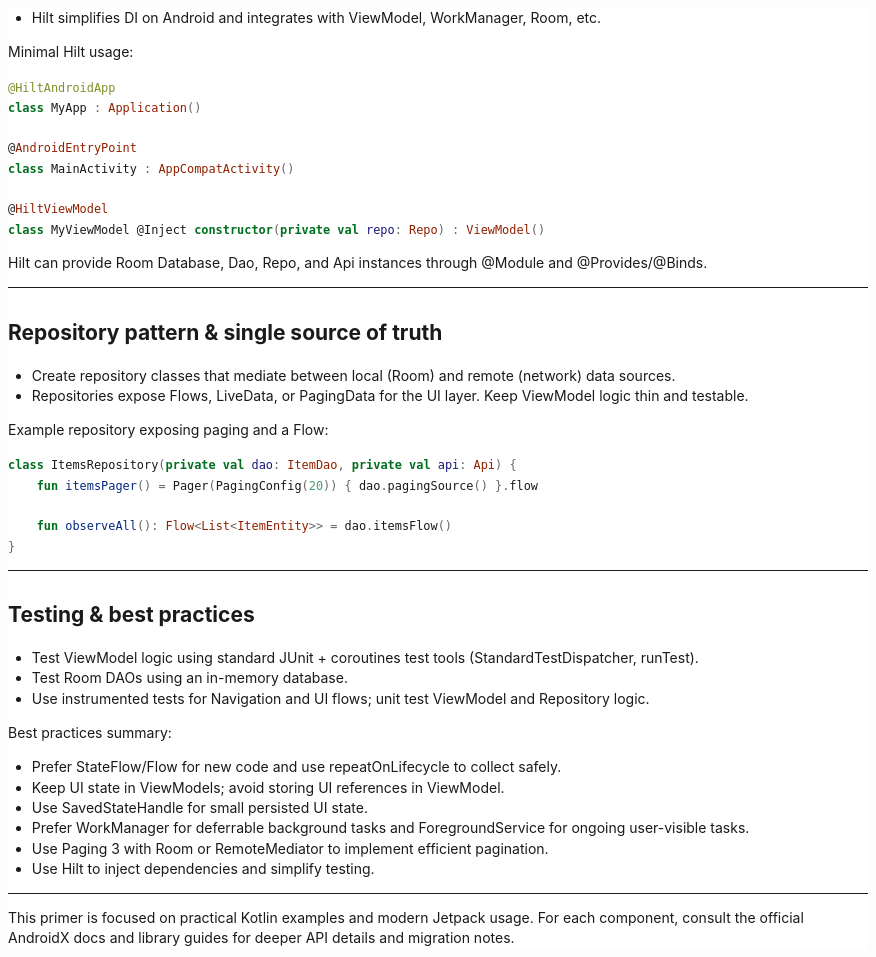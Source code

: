 - Hilt simplifies DI on Android and integrates with ViewModel, WorkManager, Room, etc.

Minimal Hilt usage:

```kotlin
@HiltAndroidApp
class MyApp : Application()

@AndroidEntryPoint
class MainActivity : AppCompatActivity()

@HiltViewModel
class MyViewModel @Inject constructor(private val repo: Repo) : ViewModel()
```

Hilt can provide Room Database, Dao, Repo, and Api instances through @Module and @Provides/@Binds.

---

## Repository pattern & single source of truth

- Create repository classes that mediate between local (Room) and remote (network) data sources.
- Repositories expose Flows, LiveData, or PagingData for the UI layer. Keep ViewModel logic thin and testable.

Example repository exposing paging and a Flow:

```kotlin
class ItemsRepository(private val dao: ItemDao, private val api: Api) {
    fun itemsPager() = Pager(PagingConfig(20)) { dao.pagingSource() }.flow

    fun observeAll(): Flow<List<ItemEntity>> = dao.itemsFlow()
}
```

---

## Testing & best practices

- Test ViewModel logic using standard JUnit + coroutines test tools (StandardTestDispatcher, runTest).
- Test Room DAOs using an in-memory database.
- Use instrumented tests for Navigation and UI flows; unit test ViewModel and Repository logic.

Best practices summary:
- Prefer StateFlow/Flow for new code and use repeatOnLifecycle to collect safely.
- Keep UI state in ViewModels; avoid storing UI references in ViewModel.
- Use SavedStateHandle for small persisted UI state.
- Prefer WorkManager for deferrable background tasks and ForegroundService for ongoing user-visible tasks.
- Use Paging 3 with Room or RemoteMediator to implement efficient pagination.
- Use Hilt to inject dependencies and simplify testing.

---

This primer is focused on practical Kotlin examples and modern Jetpack usage. For each component, consult the official AndroidX docs and library guides for deeper API details and migration notes.
